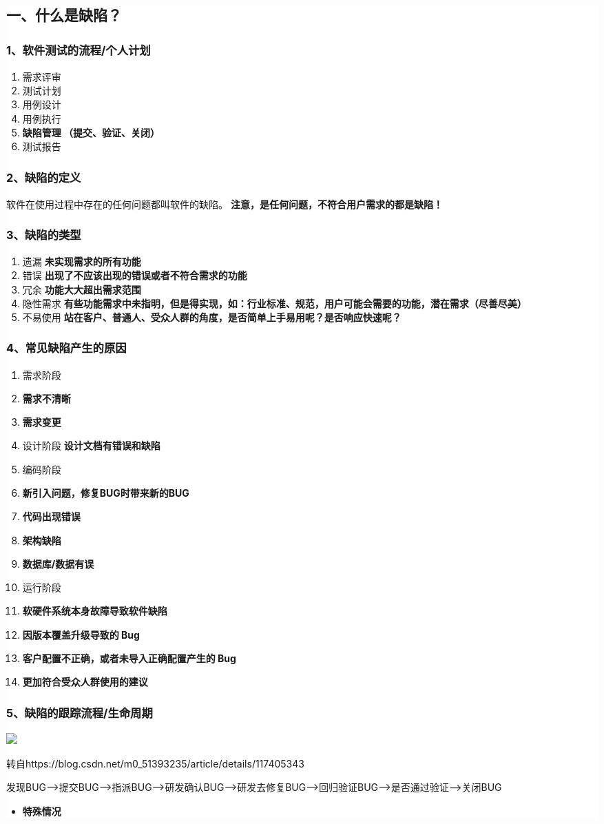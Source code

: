 ## 一、什么是缺陷？

### 1、软件测试的流程/个人计划

1. 需求评审
2. 测试计划
3. 用例设计
4. 用例执行
5. **缺陷管理 （提交、验证、关闭）**
6. 测试报告

### 2、缺陷的定义

软件在使用过程中存在的任何问题都叫软件的缺陷。 **注意，是任何问题，不符合用户需求的都是缺陷！**

### 3、缺陷的类型

1. 遗漏 **未实现需求的所有功能**
2. 错误 **出现了不应该出现的错误或者不符合需求的功能**
3. 冗余 **功能大大超出需求范围**
4. 隐性需求 **有些功能需求中未指明，但是得实现，如：行业标准、规范，用户可能会需要的功能，潜在需求（尽善尽美）**
5. 不易使用 **站在客户、普通人、受众人群的角度，是否简单上手易用呢？是否响应快速呢？**

### **4、常见缺陷产生的原因**

1. 需求阶段

1. **需求不清晰**
2. **需求变更**

3. 设计阶段 **设计文档有错误和缺陷**
4. 编码阶段

1. **新引入问题，修复BUG时带来新的BUG**
2. **代码出现错误**
3. **架构缺陷**
4. **数据库/数据有误**

6. 运行阶段

1. **软硬件系统本身故障导致软件缺陷**
2. **因版本覆盖升级导致的 Bug**
3. **客户配置不正确，或者未导入正确配置产生的 Bug**
4. **更加符合受众人群使用的建议**

### **5、缺陷的跟踪流程/生命周期**

![](https://pic1.zhimg.com/80/v2-2a45d88931979feb2b6a50c9d18ea3d8_1440w.webp)

转自https://blog.csdn.net/m0_51393235/article/details/117405343

发现BUG-->提交BUG-->指派BUG-->研发确认BUG-->研发去修复BUG-->回归验证BUG-->是否通过验证-->关闭BUG

- **特殊情况**
